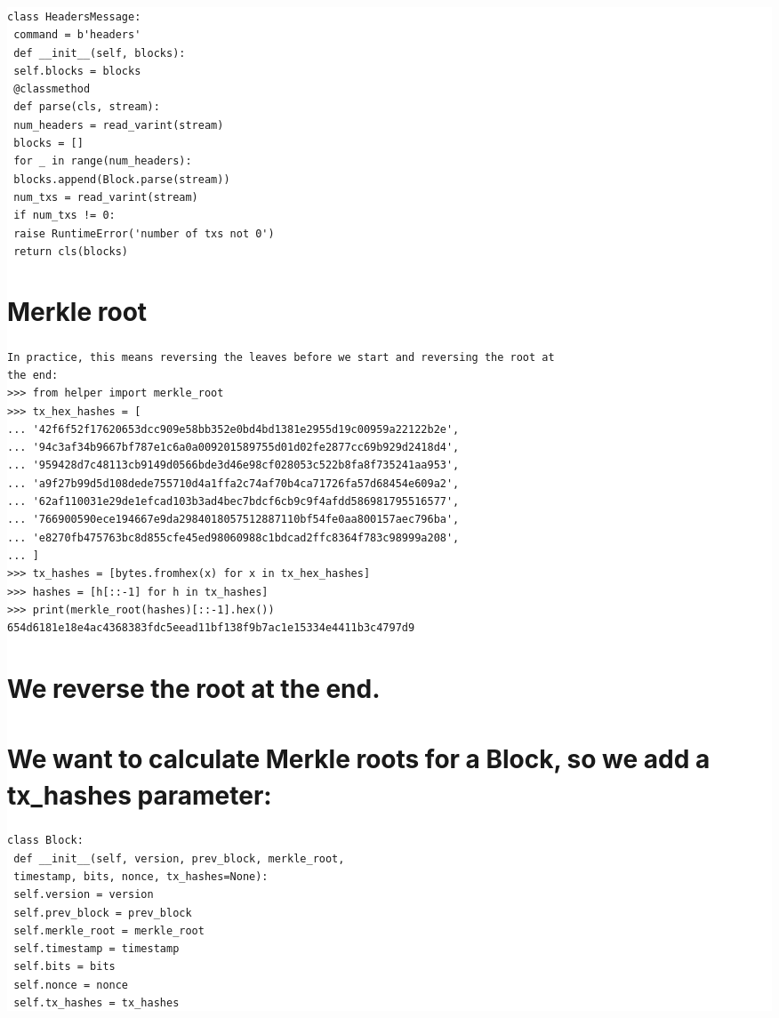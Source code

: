 ```
class HeadersMessage:
 command = b'headers'
 def __init__(self, blocks):
 self.blocks = blocks
 @classmethod
 def parse(cls, stream):
 num_headers = read_varint(stream)
 blocks = []
 for _ in range(num_headers):
 blocks.append(Block.parse(stream))
 num_txs = read_varint(stream)
 if num_txs != 0:
 raise RuntimeError('number of txs not 0')
 return cls(blocks)
 ```





 # Merkle root

 ```
 In practice, this means reversing the leaves before we start and reversing the root at
the end:
>>> from helper import merkle_root
>>> tx_hex_hashes = [
... '42f6f52f17620653dcc909e58bb352e0bd4bd1381e2955d19c00959a22122b2e',
... '94c3af34b9667bf787e1c6a0a009201589755d01d02fe2877cc69b929d2418d4',
... '959428d7c48113cb9149d0566bde3d46e98cf028053c522b8fa8f735241aa953',
... 'a9f27b99d5d108dede755710d4a1ffa2c74af70b4ca71726fa57d68454e609a2',
... '62af110031e29de1efcad103b3ad4bec7bdcf6cb9c9f4afdd586981795516577',
... '766900590ece194667e9da2984018057512887110bf54fe0aa800157aec796ba',
... 'e8270fb475763bc8d855cfe45ed98060988c1bdcad2ffc8364f783c98999a208',
... ]
>>> tx_hashes = [bytes.fromhex(x) for x in tx_hex_hashes]
>>> hashes = [h[::-1] for h in tx_hashes]
>>> print(merkle_root(hashes)[::-1].hex())
654d6181e18e4ac4368383fdc5eead11bf138f9b7ac1e15334e4411b3c4797d9

 ```

# We reverse the root at the end.
# We want to calculate Merkle roots for a Block, so we add a tx_hashes parameter:
```
class Block:
 def __init__(self, version, prev_block, merkle_root,
 timestamp, bits, nonce, tx_hashes=None):
 self.version = version
 self.prev_block = prev_block
 self.merkle_root = merkle_root
 self.timestamp = timestamp
 self.bits = bits
 self.nonce = nonce
 self.tx_hashes = tx_hashes

``` 